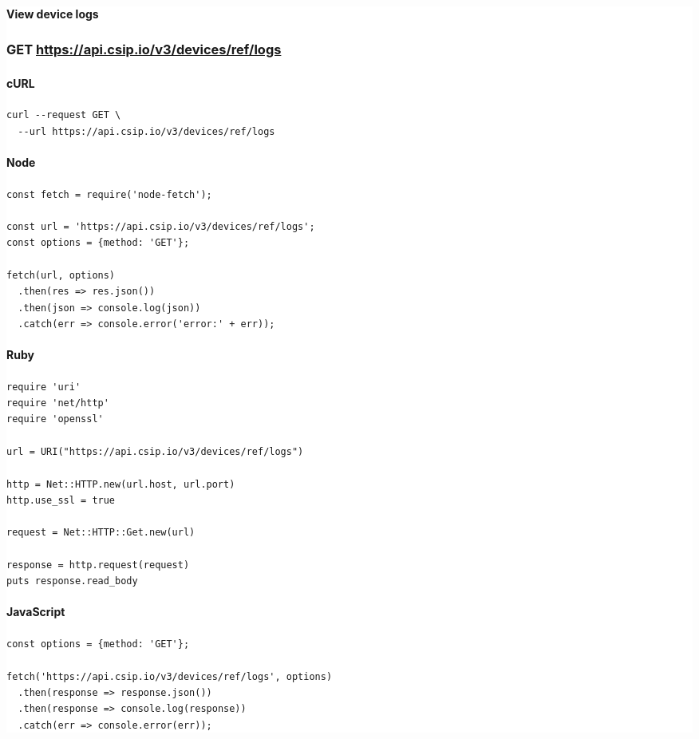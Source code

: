 #### View device logs

### GET https://api.csip.io/v3/devices/ref/logs

#### cURL

```
curl --request GET \
  --url https://api.csip.io/v3/devices/ref/logs
```

#### Node

```
const fetch = require('node-fetch');

const url = 'https://api.csip.io/v3/devices/ref/logs';
const options = {method: 'GET'};

fetch(url, options)
  .then(res => res.json())
  .then(json => console.log(json))
  .catch(err => console.error('error:' + err));
```

#### Ruby

```
require 'uri'
require 'net/http'
require 'openssl'

url = URI("https://api.csip.io/v3/devices/ref/logs")

http = Net::HTTP.new(url.host, url.port)
http.use_ssl = true

request = Net::HTTP::Get.new(url)

response = http.request(request)
puts response.read_body
```

#### JavaScript

```
const options = {method: 'GET'};

fetch('https://api.csip.io/v3/devices/ref/logs', options)
  .then(response => response.json())
  .then(response => console.log(response))
  .catch(err => console.error(err));
```
